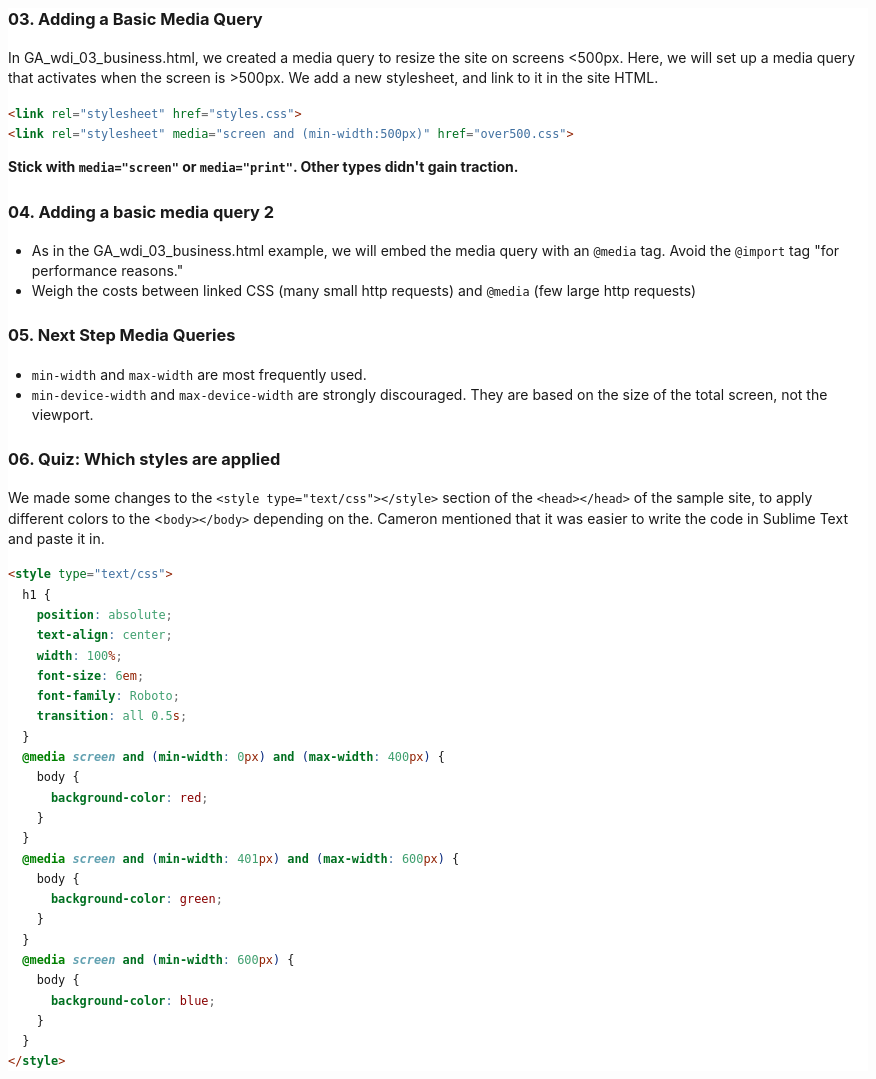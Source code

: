 ### 03. Adding a Basic Media Query

In GA_wdi_03_business.html, we created a media query to resize the site on screens <500px. Here, we will set up a media query that activates when the screen is >500px. We add a new stylesheet, and link to it in the site HTML.

```html
<link rel="stylesheet" href="styles.css">
<link rel="stylesheet" media="screen and (min-width:500px)" href="over500.css">
```

**Stick with `media="screen"` or `media="print"`. Other types didn't gain traction.**

### 04. Adding a basic media query 2

- As in the GA_wdi_03_business.html example, we will embed the media query with an `@media` tag. Avoid the `@import` tag "for performance reasons."
- Weigh the costs between linked CSS (many small http requests) and `@media` (few large http requests)

### 05. Next Step Media Queries

- `min-width` and `max-width` are most frequently used.
- `min-device-width` and `max-device-width` are strongly discouraged. They are based on the size of the total screen, not the viewport.

### 06. Quiz: Which styles are applied

We made some changes to the `<style type="text/css"></style>` section of the `<head></head>` of the sample site, to apply different colors to the <`body></body>` depending on the. Cameron mentioned that it was easier to write the code in Sublime Text and paste it in.

```html
<style type="text/css">
  h1 {
    position: absolute;
    text-align: center;
    width: 100%;
    font-size: 6em;
    font-family: Roboto;
    transition: all 0.5s;
  }
  @media screen and (min-width: 0px) and (max-width: 400px) {
    body {
      background-color: red;
    }
  }
  @media screen and (min-width: 401px) and (max-width: 600px) {
    body {
      background-color: green;
    }
  }
  @media screen and (min-width: 600px) {
    body {
      background-color: blue;
    }
  }
</style>
```
